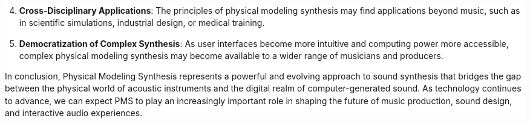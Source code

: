 4. **Cross-Disciplinary Applications**: The principles of physical modeling synthesis may find applications beyond music, such as in scientific simulations, industrial design, or medical training.

5. **Democratization of Complex Synthesis**: As user interfaces become more intuitive and computing power more accessible, complex physical modeling synthesis may become available to a wider range of musicians and producers.

In conclusion, Physical Modeling Synthesis represents a powerful and evolving approach to sound synthesis that bridges the gap between the physical world of acoustic instruments and the digital realm of computer-generated sound. As technology continues to advance, we can expect PMS to play an increasingly important role in shaping the future of music production, sound design, and interactive audio experiences.

</LESSON>
